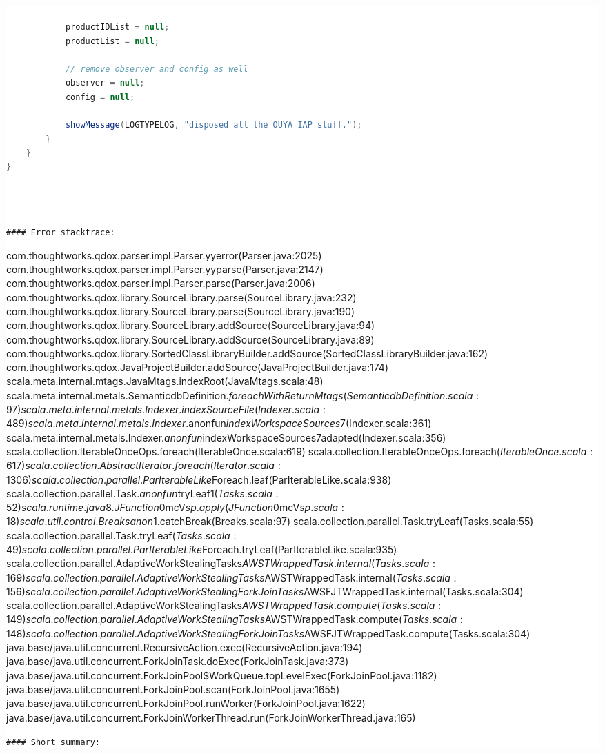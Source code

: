 ```java

			productIDList = null;
			productList = null;
			
			// remove observer and config as well
			observer = null;
			config = null;

			showMessage(LOGTYPELOG, "disposed all the OUYA IAP stuff.");
		}
	}
}
```

```



#### Error stacktrace:

```
com.thoughtworks.qdox.parser.impl.Parser.yyerror(Parser.java:2025)
	com.thoughtworks.qdox.parser.impl.Parser.yyparse(Parser.java:2147)
	com.thoughtworks.qdox.parser.impl.Parser.parse(Parser.java:2006)
	com.thoughtworks.qdox.library.SourceLibrary.parse(SourceLibrary.java:232)
	com.thoughtworks.qdox.library.SourceLibrary.parse(SourceLibrary.java:190)
	com.thoughtworks.qdox.library.SourceLibrary.addSource(SourceLibrary.java:94)
	com.thoughtworks.qdox.library.SourceLibrary.addSource(SourceLibrary.java:89)
	com.thoughtworks.qdox.library.SortedClassLibraryBuilder.addSource(SortedClassLibraryBuilder.java:162)
	com.thoughtworks.qdox.JavaProjectBuilder.addSource(JavaProjectBuilder.java:174)
	scala.meta.internal.mtags.JavaMtags.indexRoot(JavaMtags.scala:48)
	scala.meta.internal.metals.SemanticdbDefinition$.foreachWithReturnMtags(SemanticdbDefinition.scala:97)
	scala.meta.internal.metals.Indexer.indexSourceFile(Indexer.scala:489)
	scala.meta.internal.metals.Indexer.$anonfun$indexWorkspaceSources$7(Indexer.scala:361)
	scala.meta.internal.metals.Indexer.$anonfun$indexWorkspaceSources$7$adapted(Indexer.scala:356)
	scala.collection.IterableOnceOps.foreach(IterableOnce.scala:619)
	scala.collection.IterableOnceOps.foreach$(IterableOnce.scala:617)
	scala.collection.AbstractIterator.foreach(Iterator.scala:1306)
	scala.collection.parallel.ParIterableLike$Foreach.leaf(ParIterableLike.scala:938)
	scala.collection.parallel.Task.$anonfun$tryLeaf$1(Tasks.scala:52)
	scala.runtime.java8.JFunction0$mcV$sp.apply(JFunction0$mcV$sp.scala:18)
	scala.util.control.Breaks$$anon$1.catchBreak(Breaks.scala:97)
	scala.collection.parallel.Task.tryLeaf(Tasks.scala:55)
	scala.collection.parallel.Task.tryLeaf$(Tasks.scala:49)
	scala.collection.parallel.ParIterableLike$Foreach.tryLeaf(ParIterableLike.scala:935)
	scala.collection.parallel.AdaptiveWorkStealingTasks$AWSTWrappedTask.internal(Tasks.scala:169)
	scala.collection.parallel.AdaptiveWorkStealingTasks$AWSTWrappedTask.internal$(Tasks.scala:156)
	scala.collection.parallel.AdaptiveWorkStealingForkJoinTasks$AWSFJTWrappedTask.internal(Tasks.scala:304)
	scala.collection.parallel.AdaptiveWorkStealingTasks$AWSTWrappedTask.compute(Tasks.scala:149)
	scala.collection.parallel.AdaptiveWorkStealingTasks$AWSTWrappedTask.compute$(Tasks.scala:148)
	scala.collection.parallel.AdaptiveWorkStealingForkJoinTasks$AWSFJTWrappedTask.compute(Tasks.scala:304)
	java.base/java.util.concurrent.RecursiveAction.exec(RecursiveAction.java:194)
	java.base/java.util.concurrent.ForkJoinTask.doExec(ForkJoinTask.java:373)
	java.base/java.util.concurrent.ForkJoinPool$WorkQueue.topLevelExec(ForkJoinPool.java:1182)
	java.base/java.util.concurrent.ForkJoinPool.scan(ForkJoinPool.java:1655)
	java.base/java.util.concurrent.ForkJoinPool.runWorker(ForkJoinPool.java:1622)
	java.base/java.util.concurrent.ForkJoinWorkerThread.run(ForkJoinWorkerThread.java:165)
```
#### Short summary: 

```